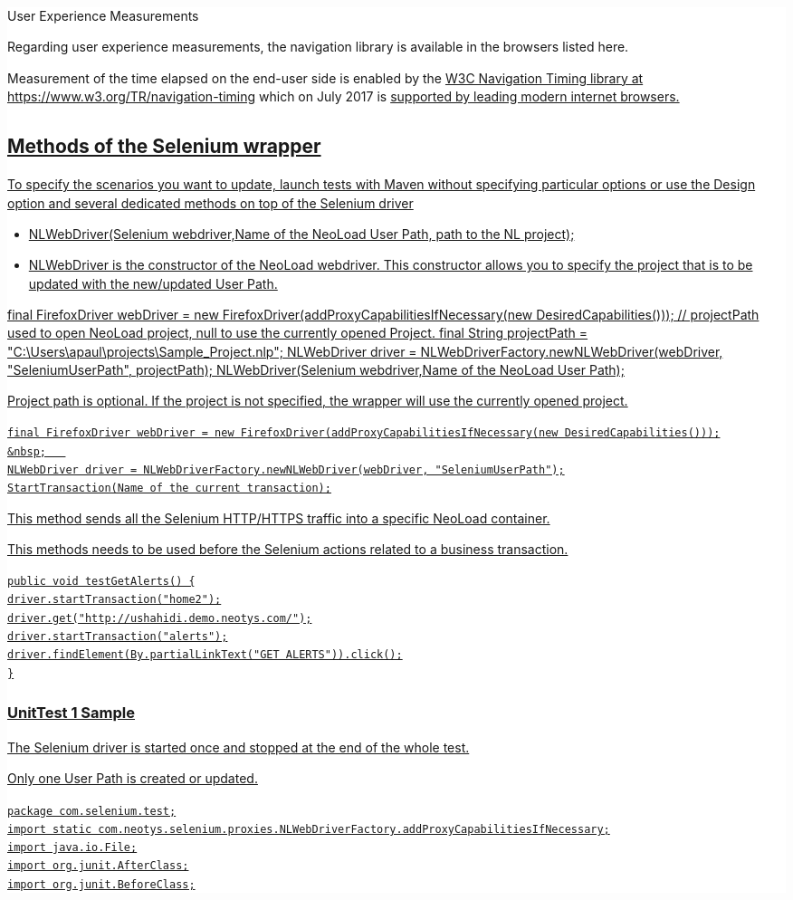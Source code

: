User Experience Measurements

Regarding user experience measurements, the navigation library is available in the browsers listed here.

Measurement of the time elapsed on the end-user side is enabled by the 
<a target="_blank" href="https://www.w3.org/TR/navigation-timing/">
W3C Navigation Timing library at https://www.w3.org/TR/navigation-timing</a>
which on July 2017 is 
<a target="_blank" href="http://caniuse.com/#feat=nav-timing">
supported by leading modern internet browsers.


## Methods of the Selenium wrapper

To specify the scenarios you want to update,
launch tests with Maven without specifying particular options or 
use the Design option and several dedicated methods on top of the Selenium driver 

* NLWebDriver(Selenium webdriver,Name of the NeoLoad User Path, path to the NL project);

* NLWebDriver is the constructor of the NeoLoad webdriver.
   This constructor allows you to specify the project that is to be updated with the new/updated User Path.

   ```
final FirefoxDriver webDriver = new FirefoxDriver(addProxyCapabilitiesIfNecessary(new DesiredCapabilities()));
// projectPath used to open NeoLoad project, null to use the currently opened Project.
final String projectPath = "C:\\Users\\apaul\\projects\\Sample_Project.nlp";
NLWebDriver driver = NLWebDriverFactory.newNLWebDriver(webDriver, "SeleniumUserPath", projectPath);
NLWebDriver(Selenium webdriver,Name of the NeoLoad User Path);

Project path is optional.
If the project is not specified, the wrapper will use the currently opened project.
   ```
final FirefoxDriver webDriver = new FirefoxDriver(addProxyCapabilitiesIfNecessary(new DesiredCapabilities()));
&nbsp;   
NLWebDriver driver = NLWebDriverFactory.newNLWebDriver(webDriver, "SeleniumUserPath");
StartTransaction(Name of the current transaction);
   ```
This method sends all the Selenium HTTP/HTTPS traffic into a specific NeoLoad container.

This methods needs to be used before the Selenium actions related to a business transaction.

   ```
public void testGetAlerts() {
driver.startTransaction("home2");
driver.get("http://ushahidi.demo.neotys.com/");
driver.startTransaction("alerts");
driver.findElement(By.partialLinkText("GET ALERTS")).click();
}
   ```

### UnitTest 1 Sample

The Selenium driver is started once and stopped at the end of the whole test. 

Only one User Path is created or updated.

   ```
package com.selenium.test;
import static com.neotys.selenium.proxies.NLWebDriverFactory.addProxyCapabilitiesIfNecessary;
import java.io.File;
import org.junit.AfterClass;
import org.junit.BeforeClass;